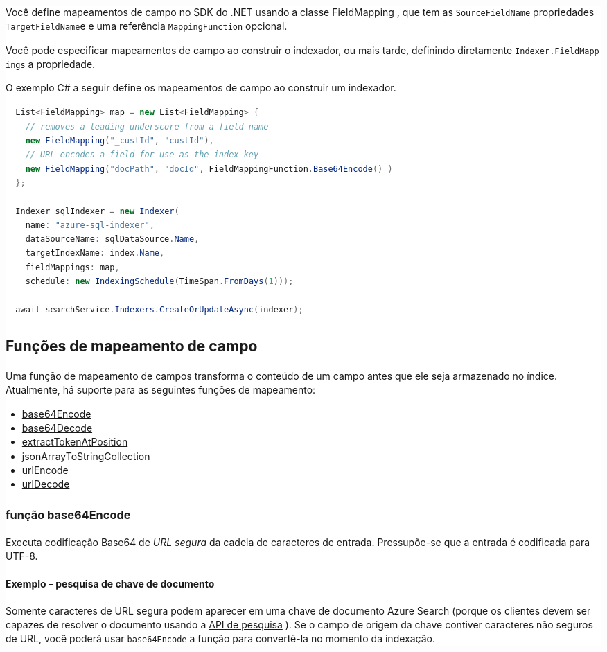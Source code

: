 Você define mapeamentos de campo no SDK do .NET usando a classe [FieldMapping](https://docs.microsoft.com/dotnet/api/microsoft.azure.search.models.fieldmapping) , que tem as `SourceFieldName` propriedades `TargetFieldName`e e uma referência `MappingFunction` opcional.

Você pode especificar mapeamentos de campo ao construir o indexador, ou mais tarde, definindo diretamente `Indexer.FieldMappings` a propriedade.

O exemplo C# a seguir define os mapeamentos de campo ao construir um indexador.

```csharp
  List<FieldMapping> map = new List<FieldMapping> {
    // removes a leading underscore from a field name
    new FieldMapping("_custId", "custId"),
    // URL-encodes a field for use as the index key
    new FieldMapping("docPath", "docId", FieldMappingFunction.Base64Encode() )
  };

  Indexer sqlIndexer = new Indexer(
    name: "azure-sql-indexer",
    dataSourceName: sqlDataSource.Name,
    targetIndexName: index.Name,
    fieldMappings: map,
    schedule: new IndexingSchedule(TimeSpan.FromDays(1)));

  await searchService.Indexers.CreateOrUpdateAsync(indexer);
```

<a name="mappingFunctions"></a>

## <a name="field-mapping-functions"></a>Funções de mapeamento de campo

Uma função de mapeamento de campos transforma o conteúdo de um campo antes que ele seja armazenado no índice. Atualmente, há suporte para as seguintes funções de mapeamento:

* [base64Encode](#base64EncodeFunction)
* [base64Decode](#base64DecodeFunction)
* [extractTokenAtPosition](#extractTokenAtPositionFunction)
* [jsonArrayToStringCollection](#jsonArrayToStringCollectionFunction)
* [urlEncode](#urlEncodeFunction)
* [urlDecode](#urlDecodeFunction)

<a name="base64EncodeFunction"></a>

### <a name="base64encode-function"></a>função base64Encode

Executa codificação Base64 de *URL segura* da cadeia de caracteres de entrada. Pressupõe-se que a entrada é codificada para UTF-8.

#### <a name="example---document-key-lookup"></a>Exemplo – pesquisa de chave de documento

Somente caracteres de URL segura podem aparecer em uma chave de documento Azure Search (porque os clientes devem ser capazes de resolver o documento usando a [API de pesquisa](https://docs.microsoft.com/rest/api/searchservice/lookup-document) ). Se o campo de origem da chave contiver caracteres não seguros de URL, você poderá usar `base64Encode` a função para convertê-la no momento da indexação.

